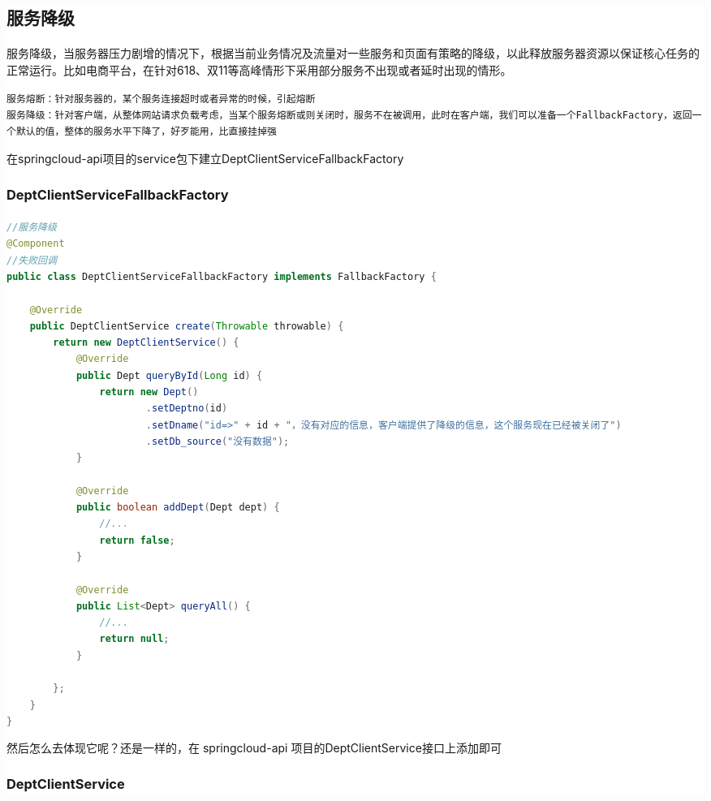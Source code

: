 ## 服务降级



服务降级，当服务器压力剧增的情况下，根据当前业务情况及流量对一些服务和页面有策略的降级，以此释放服务器资源以保证核心任务的正常运行。比如电商平台，在针对618、双11等高峰情形下采用部分服务不出现或者延时出现的情形。

```xml
服务熔断：针对服务器的，某个服务连接超时或者异常的时候，引起熔断
服务降级：针对客户端，从整体网站请求负载考虑，当某个服务熔断或则关闭时，服务不在被调用，此时在客户端，我们可以准备一个FallbackFactory，返回一个默认的值，整体的服务水平下降了，好歹能用，比直接挂掉强
```

在springcloud-api项目的service包下建立DeptClientServiceFallbackFactory

### DeptClientServiceFallbackFactory

```java
//服务降级
@Component
//失败回调
public class DeptClientServiceFallbackFactory implements FallbackFactory {

    @Override
    public DeptClientService create(Throwable throwable) {
        return new DeptClientService() {
            @Override
            public Dept queryById(Long id) {
                return new Dept()
                        .setDeptno(id)
                        .setDname("id=>" + id + "，没有对应的信息，客户端提供了降级的信息，这个服务现在已经被关闭了")
                        .setDb_source("没有数据");
            }

            @Override
            public boolean addDept(Dept dept) {
                //...
                return false;
            }

            @Override
            public List<Dept> queryAll() {
                //...
                return null;
            }

        };
    }
}
```

然后怎么去体现它呢？还是一样的，在  springcloud-api 项目的DeptClientService接口上添加即可

### DeptClientService
